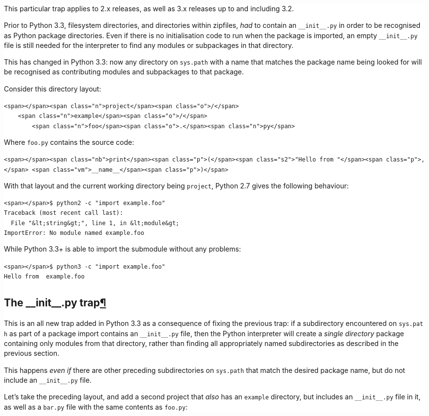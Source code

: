 This particular trap applies to 2.x releases, as well as 3.x releases up to and including 3.2.

Prior to Python 3.3, filesystem directories, and directories within zipfiles, _had_ to contain an `__init__.py` in order to be recognised as Python package directories. Even if there is no initialisation code to run when the package is imported, an empty `__init__.py` file is still needed for the interpreter to find any modules or subpackages in that directory.

This has changed in Python 3.3: now any directory on `sys.path` with a name that matches the package name being looked for will be recognised as contributing modules and subpackages to that package.

Consider this directory layout:

```
<span></span><span class="n">project</span><span class="o">/</span>
    <span class="n">example</span><span class="o">/</span>
        <span class="n">foo</span><span class="o">.</span><span class="n">py</span>
```

Where `foo.py` contains the source code:

```
<span></span><span class="nb">print</span><span class="p">(</span><span class="s2">"Hello from "</span><span class="p">,</span> <span class="vm">__name__</span><span class="p">)</span>
```

With that layout and the current working directory being `project`, Python 2.7 gives the following behaviour:

```
<span></span>$ python2 -c "import example.foo"
Traceback (most recent call last):
  File "&lt;string&gt;", line 1, in &lt;module&gt;
ImportError: No module named example.foo
```

While Python 3.3+ is able to import the submodule without any problems:

```
<span></span>$ python3 -c "import example.foo"
Hello from  example.foo
```

## The \_\_init\_\_.py trap[¶](https://python-notes.curiousefficiency.org/en/latest/python_concepts/import_traps.html#the-init-py-trap "Link to this heading")

This is an all new trap added in Python 3.3 as a consequence of fixing the previous trap: if a subdirectory encountered on `sys.path` as part of a package import contains an `__init__.py` file, then the Python interpreter will create a _single directory_ package containing only modules from that directory, rather than finding all appropriately named subdirectories as described in the previous section.

This happens _even if_ there are other preceding subdirectories on `sys.path` that match the desired package name, but do not include an `__init__.py` file.

Let’s take the preceding layout, and add a second project that _also_ has an `example` directory, but includes an `__init__.py` file in it, as well as a `bar.py` file with the same contents as `foo.py`:
